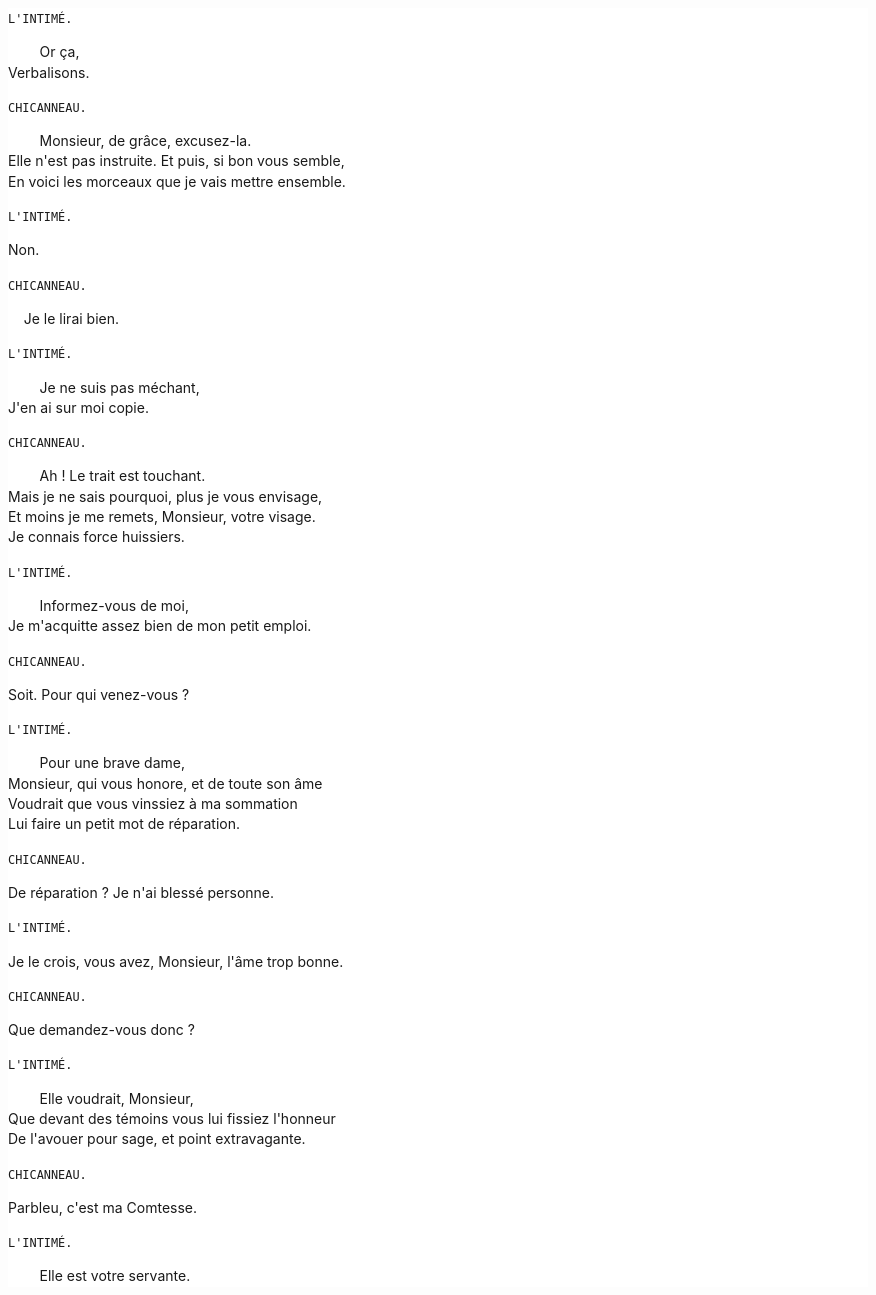     L'INTIMÉ.
        Or ça,  
Verbalisons.  

    CHICANNEAU.
        Monsieur, de grâce, excusez-la.  
Elle n'est pas instruite. Et puis, si bon vous semble,  
En voici les morceaux que je vais mettre ensemble.  

    L'INTIMÉ.
Non.  

    CHICANNEAU.
    Je le lirai bien.  

    L'INTIMÉ.
        Je ne suis pas méchant,  
J'en ai sur moi copie.  

    CHICANNEAU.
        Ah ! Le trait est touchant.  
Mais je ne sais pourquoi, plus je vous envisage,  
Et moins je me remets, Monsieur, votre visage.  
Je connais force huissiers.  

    L'INTIMÉ.
        Informez-vous de moi,  
Je m'acquitte assez bien de mon petit emploi.  

    CHICANNEAU.
Soit. Pour qui venez-vous ?  

    L'INTIMÉ.
        Pour une brave dame,  
Monsieur, qui vous honore, et de toute son âme  
Voudrait que vous vinssiez à ma sommation  
Lui faire un petit mot de réparation.  

    CHICANNEAU.
De réparation ? Je n'ai blessé personne.  

    L'INTIMÉ.
Je le crois, vous avez, Monsieur, l'âme trop bonne.  

    CHICANNEAU.
Que demandez-vous donc ?  

    L'INTIMÉ.
        Elle voudrait, Monsieur,  
Que devant des témoins vous lui fissiez l'honneur  
De l'avouer pour sage, et point extravagante.  

    CHICANNEAU.
Parbleu, c'est ma Comtesse.  

    L'INTIMÉ.
        Elle est votre servante.  
